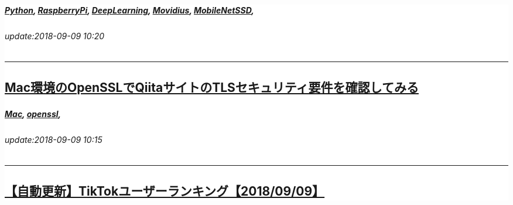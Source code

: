 ##### [Python](https://qiita.com/tags/Python), [RaspberryPi](https://qiita.com/tags/RaspberryPi), [DeepLearning](https://qiita.com/tags/DeepLearning), [Movidius](https://qiita.com/tags/Movidius), [MobileNetSSD](https://qiita.com/tags/MobileNetSSD), 
###### update:2018-09-09 10:20
---
## [Mac環境のOpenSSLでQiitaサイトのTLSセキュリティ要件を確認してみる](https://qiita.com/thetsuthetsu/items/7900f7b9d448bec213bb)
##### [Mac](https://qiita.com/tags/Mac), [openssl](https://qiita.com/tags/openssl), 
###### update:2018-09-09 10:15
---
## [【自動更新】TikTokユーザーランキング【2018/09/09】](https://qiita.com/mikan3rd/items/b34002f5a9ecaaaacf09)
